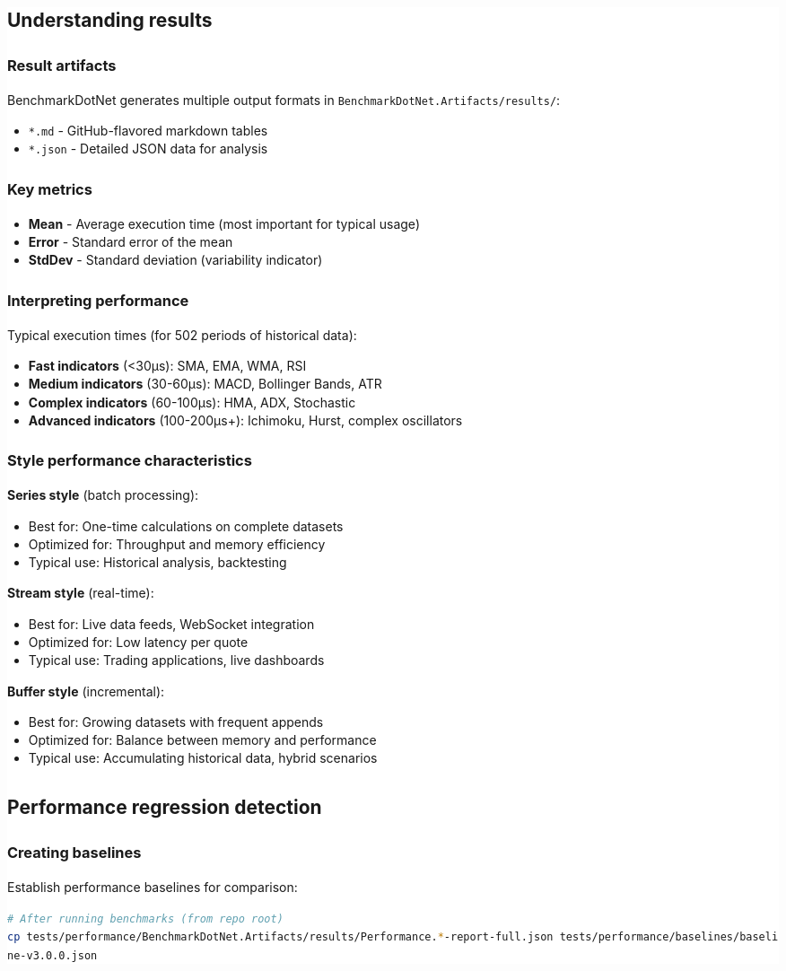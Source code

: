 ## Understanding results

### Result artifacts

BenchmarkDotNet generates multiple output formats in `BenchmarkDotNet.Artifacts/results/`:

- `*.md` - GitHub-flavored markdown tables
- `*.json` - Detailed JSON data for analysis

### Key metrics

- **Mean** - Average execution time (most important for typical usage)
- **Error** - Standard error of the mean
- **StdDev** - Standard deviation (variability indicator)

### Interpreting performance

Typical execution times (for 502 periods of historical data):

- **Fast indicators** (<30μs): SMA, EMA, WMA, RSI
- **Medium indicators** (30-60μs): MACD, Bollinger Bands, ATR
- **Complex indicators** (60-100μs): HMA, ADX, Stochastic
- **Advanced indicators** (100-200μs+): Ichimoku, Hurst, complex oscillators

### Style performance characteristics

**Series style** (batch processing):

- Best for: One-time calculations on complete datasets
- Optimized for: Throughput and memory efficiency
- Typical use: Historical analysis, backtesting

**Stream style** (real-time):

- Best for: Live data feeds, WebSocket integration
- Optimized for: Low latency per quote
- Typical use: Trading applications, live dashboards

**Buffer style** (incremental):

- Best for: Growing datasets with frequent appends
- Optimized for: Balance between memory and performance
- Typical use: Accumulating historical data, hybrid scenarios

## Performance regression detection

### Creating baselines

Establish performance baselines for comparison:

```bash
# After running benchmarks (from repo root)
cp tests/performance/BenchmarkDotNet.Artifacts/results/Performance.*-report-full.json tests/performance/baselines/baseline-v3.0.0.json
```
